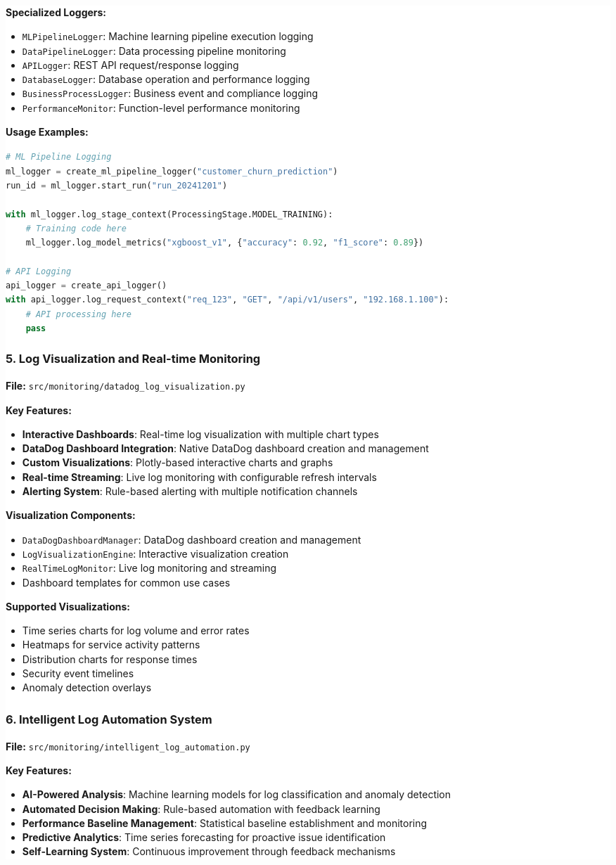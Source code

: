 **Specialized Loggers:**
- `MLPipelineLogger`: Machine learning pipeline execution logging
- `DataPipelineLogger`: Data processing pipeline monitoring
- `APILogger`: REST API request/response logging
- `DatabaseLogger`: Database operation and performance logging
- `BusinessProcessLogger`: Business event and compliance logging
- `PerformanceMonitor`: Function-level performance monitoring

**Usage Examples:**
```python
# ML Pipeline Logging
ml_logger = create_ml_pipeline_logger("customer_churn_prediction")
run_id = ml_logger.start_run("run_20241201")

with ml_logger.log_stage_context(ProcessingStage.MODEL_TRAINING):
    # Training code here
    ml_logger.log_model_metrics("xgboost_v1", {"accuracy": 0.92, "f1_score": 0.89})

# API Logging
api_logger = create_api_logger()
with api_logger.log_request_context("req_123", "GET", "/api/v1/users", "192.168.1.100"):
    # API processing here
    pass
```

### 5. Log Visualization and Real-time Monitoring
**File:** `src/monitoring/datadog_log_visualization.py`

**Key Features:**
- **Interactive Dashboards**: Real-time log visualization with multiple chart types
- **DataDog Dashboard Integration**: Native DataDog dashboard creation and management
- **Custom Visualizations**: Plotly-based interactive charts and graphs
- **Real-time Streaming**: Live log monitoring with configurable refresh intervals
- **Alerting System**: Rule-based alerting with multiple notification channels

**Visualization Components:**
- `DataDogDashboardManager`: DataDog dashboard creation and management
- `LogVisualizationEngine`: Interactive visualization creation
- `RealTimeLogMonitor`: Live log monitoring and streaming
- Dashboard templates for common use cases

**Supported Visualizations:**
- Time series charts for log volume and error rates
- Heatmaps for service activity patterns
- Distribution charts for response times
- Security event timelines
- Anomaly detection overlays

### 6. Intelligent Log Automation System
**File:** `src/monitoring/intelligent_log_automation.py`

**Key Features:**
- **AI-Powered Analysis**: Machine learning models for log classification and anomaly detection
- **Automated Decision Making**: Rule-based automation with feedback learning
- **Performance Baseline Management**: Statistical baseline establishment and monitoring
- **Predictive Analytics**: Time series forecasting for proactive issue identification
- **Self-Learning System**: Continuous improvement through feedback mechanisms

